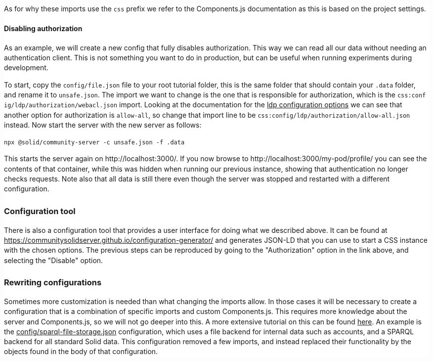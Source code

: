 As for why these imports use the `css` prefix we refer to the Components.js documentation
as this is based on the project settings.

#### Disabling authorization
As an example, we will create a new config that fully disables authorization.
This way we can read all our data without needing an authentication client.
This is not something you want to do in production,
but can be useful when running experiments during development.

To start, copy the `config/file.json` file to your root tutorial folder,
this is the same folder that should contain your `.data` folder,
and rename it to `unsafe.json`.
The import we want to change is the one that is responsible for authorization,
which is the `css:config/ldp/authorization/webacl.json` import.
Looking at the documentation for the 
[ldp configuration options](https://github.com/CommunitySolidServer/CommunitySolidServer/blob/main/config/ldp/README.md)
we can see that another option for authorization is `allow-all`,
so change that import line to be `css:config/ldp/authorization/allow-all.json` instead.
Now start the server with the new server as follows:
```shell
npx @solid/community-server -c unsafe.json -f .data
```
This starts the server again on http://localhost:3000/.
If you now browse to http://localhost:3000/my-pod/profile/
you can see the contents of that container,
while this was hidden when running our previous instance,
showing that authentication no longer checks requests.
Note also that all data is still there even though 
the server was stopped and restarted with a different configuration.

### Configuration tool
There is also a configuration tool that provides a user interface for doing what we described above.
It can be found at <https://communitysolidserver.github.io/configuration-generator/>
and generates JSON-LD that you can use to start a CSS instance with the chosen options.
The previous steps can be reproduced by going to the "Authorization" option in the link above,
and selecting the "Disable" option.

### Rewriting configurations
Sometimes more customization is needed than what changing the imports allow.
In those cases it will be necessary to create a configuration that is a combination
of specific imports and custom Components.js.
This requires more knowledge about the server and Components.js, so we will not go deeper into this.
A more extensive tutorial on this can be found [here](custom-configurations.md).
An example is the
[config/sparql-file-storage.json](https://github.com/CommunitySolidServer/CommunitySolidServer/blob/main/config/sparql-file-storage.json)
configuration, which uses a file backend for internal data such as accounts,
and a SPARQL backend for all standard Solid data.
This configuration removed a few imports,
and instead replaced their functionality by the objects found in the body of that configuration.
